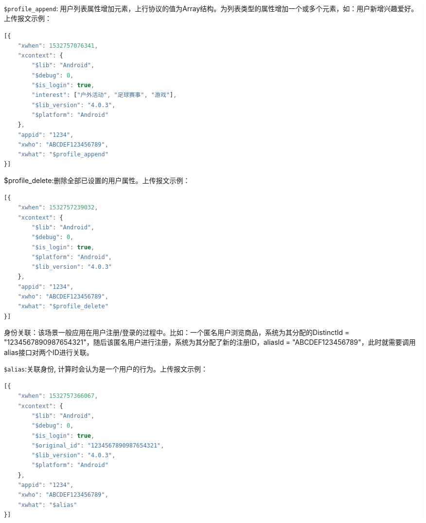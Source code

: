 `$profile_append`: 用户列表属性增加元素，上行协议的值为Array结构。为列表类型的属性增加一个或多个元素，如：用户新增兴趣爱好。上传报文示例：

```javascript
[{
    "xwhen": 1532757076341,
    "xcontext": {
        "$lib": "Android",
        "$debug": 0,
        "$is_login": true,
        "interest": ["户外活动", "足球赛事", "游戏"],
        "$lib_version": "4.0.3",
        "$platform": "Android"
    },
    "appid": "1234",
    "xwho": "ABCDEF123456789",
    "xwhat": "$profile_append"
}]
```

$profile\_delete:删除全部已设置的用户属性。上传报文示例：

```javascript
[{
    "xwhen": 1532757239032,
    "xcontext": {
        "$lib": "Android",
        "$debug": 0,
        "$is_login": true,
        "$platform": "Android",
        "$lib_version": "4.0.3"
    },
    "appid": "1234",
    "xwho": "ABCDEF123456789",
    "xwhat": "$profile_delete"
}]
```

身份关联：该场景一般应用在用户注册/登录的过程中。比如：一个匿名用户浏览商品，系统为其分配的DistinctId = "1234567890987654321"，随后该匿名用户进行注册，系统为其分配了新的注册ID，aliasId = "ABCDEF123456789"，此时就需要调用alias接口对两个ID进行关联。

`$alias`:关联身份, 计算时会认为是一个用户的行为。上传报文示例：

```javascript
[{
    "xwhen": 1532757366067,
    "xcontext": {
        "$lib": "Android",
        "$debug": 0,
        "$is_login": true,
        "$original_id": "1234567890987654321",
        "$lib_version": "4.0.3",
        "$platform": "Android"
    },
    "appid": "1234",
    "xwho": "ABCDEF123456789",
    "xwhat": "$alias"
}]
```
